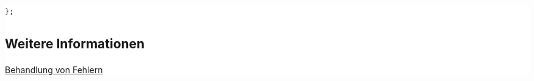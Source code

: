 ```  
};  
```  
  
## <a name="see-also"></a>Weitere Informationen  
 [Behandlung von Fehlern](../../oledb/ole-db-errors/errors.md)  
  
